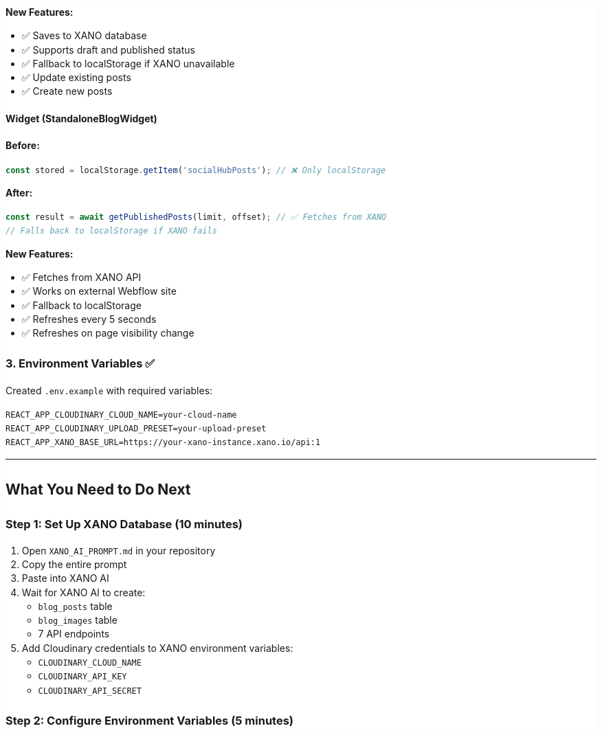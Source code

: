**New Features:**
- ✅ Saves to XANO database
- ✅ Supports draft and published status
- ✅ Fallback to localStorage if XANO unavailable
- ✅ Update existing posts
- ✅ Create new posts

#### Widget (StandaloneBlogWidget)
**Before:**
```javascript
const stored = localStorage.getItem('socialHubPosts'); // ❌ Only localStorage
```

**After:**
```javascript
const result = await getPublishedPosts(limit, offset); // ✅ Fetches from XANO
// Falls back to localStorage if XANO fails
```

**New Features:**
- ✅ Fetches from XANO API
- ✅ Works on external Webflow site
- ✅ Fallback to localStorage
- ✅ Refreshes every 5 seconds
- ✅ Refreshes on page visibility change

### 3. **Environment Variables** ✅

Created `.env.example` with required variables:
```env
REACT_APP_CLOUDINARY_CLOUD_NAME=your-cloud-name
REACT_APP_CLOUDINARY_UPLOAD_PRESET=your-upload-preset
REACT_APP_XANO_BASE_URL=https://your-xano-instance.xano.io/api:1
```

---

## What You Need to Do Next

### Step 1: Set Up XANO Database (10 minutes)

1. Open `XANO_AI_PROMPT.md` in your repository
2. Copy the entire prompt
3. Paste into XANO AI
4. Wait for XANO AI to create:
   - `blog_posts` table
   - `blog_images` table
   - 7 API endpoints
5. Add Cloudinary credentials to XANO environment variables:
   - `CLOUDINARY_CLOUD_NAME`
   - `CLOUDINARY_API_KEY`
   - `CLOUDINARY_API_SECRET`

### Step 2: Configure Environment Variables (5 minutes)
